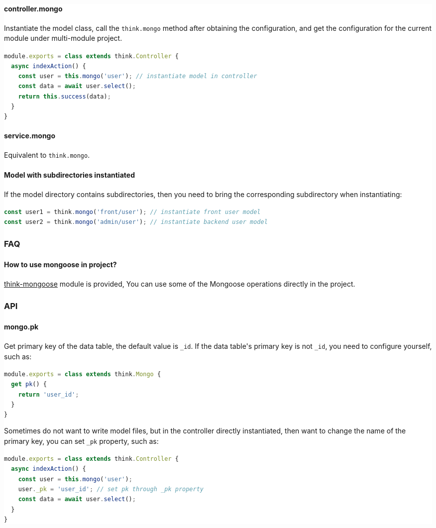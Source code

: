 #### controller.mongo

Instantiate the model class, call the `think.mongo` method after obtaining the configuration, and get the configuration for the current module under multi-module project.

```js
module.exports = class extends think.Controller {
  async indexAction() {
    const user = this.mongo('user'); // instantiate model in controller
    const data = await user.select();
    return this.success(data);
  }
}
```

#### service.mongo

Equivalent to `think.mongo`.

#### Model with subdirectories instantiated

If the model directory contains subdirectories, then you need to bring the corresponding subdirectory when instantiating:

```js
const user1 = think.mongo('front/user'); // instantiate front user model
const user2 = think.mongo('admin/user'); // instantiate backend user model

```

### FAQ

#### How to use mongoose in project?

[think-mongoose](https://github.com/thinkjs/think-mongoose) module is provided, You can use some of the Mongoose operations directly in the project.

### API

#### mongo.pk

Get primary key of the data table, the default value is `_id`. If the data table's primary key is not `_id`, you need to configure yourself, such as:

```js
module.exports = class extends think.Mongo {
  get pk() {
    return 'user_id';
  }
}
```

Sometimes do not want to write model files, but in the controller directly instantiated, then want to change the name of the primary key, you can set `_pk` property, such as:

```js
module.exports = class extends think.Controller {
  async indexAction() {
    const user = this.mongo('user');
    user._pk = 'user_id'; // set pk through _pk property
    const data = await user.select();
  }
}
```
